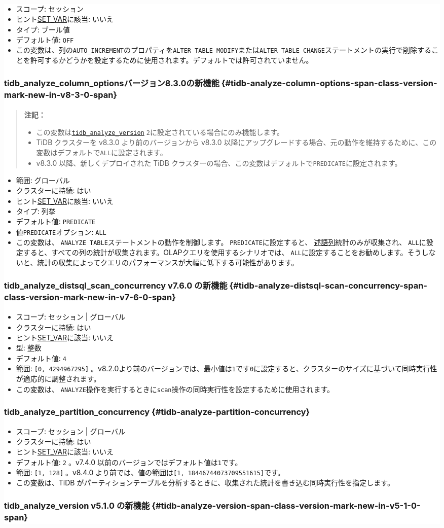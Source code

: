 </CustomContent>

-   スコープ: セッション
-   ヒント[SET_VAR](/optimizer-hints.md#set_varvar_namevar_value)に該当: いいえ
-   タイプ: ブール値
-   デフォルト値: `OFF`
-   この変数は、列の`AUTO_INCREMENT`のプロパティを`ALTER TABLE MODIFY`または`ALTER TABLE CHANGE`ステートメントの実行で削除することを許可するかどうかを設定するために使用されます。デフォルトでは許可されていません。

### tidb_analyze_column_options<span class="version-mark">バージョン8.3.0の新機能</span> {#tidb-analyze-column-options-span-class-version-mark-new-in-v8-3-0-span}

> **注記：**
>
> -   この変数は[`tidb_analyze_version`](#tidb_analyze_version-new-in-v510) `2`に設定されている場合にのみ機能します。
> -   TiDB クラスターを v8.3.0 より前のバージョンから v8.3.0 以降にアップグレードする場合、元の動作を維持するために、この変数はデフォルトで`ALL`に設定されます。
> -   v8.3.0 以降、新しくデプロイされた TiDB クラスターの場合、この変数はデフォルトで`PREDICATE`に設定されます。

-   範囲: グローバル
-   クラスターに持続: はい
-   ヒント[SET_VAR](/optimizer-hints.md#set_varvar_namevar_value)に該当: いいえ
-   タイプ: 列挙
-   デフォルト値: `PREDICATE`
-   値`PREDICATE`オプション: `ALL`
-   この変数は、 `ANALYZE TABLE`ステートメントの動作を制御します。 `PREDICATE`に設定すると、 [述語列](/statistics.md#collect-statistics-on-some-columns)統計のみが収集され、 `ALL`に設定すると、すべての列の統計が収集されます。OLAPクエリを使用するシナリオでは、 `ALL`に設定することをお勧めします。そうしないと、統計の収集によってクエリのパフォーマンスが大幅に低下する可能性があります。

### tidb_analyze_distsql_scan_concurrency <span class="version-mark">v7.6.0 の新機能</span> {#tidb-analyze-distsql-scan-concurrency-span-class-version-mark-new-in-v7-6-0-span}

-   スコープ: セッション | グローバル
-   クラスターに持続: はい
-   ヒント[SET_VAR](/optimizer-hints.md#set_varvar_namevar_value)に該当: いいえ
-   型: 整数
-   デフォルト値: `4`
-   範囲: `[0, 4294967295]` 。v8.2.0より前のバージョンでは、最小値は`1`です`0`に設定すると、クラスターのサイズに基づいて同時実行性が適応的に調整されます。
-   この変数は、 `ANALYZE`操作を実行するときに`scan`操作の同時実行性を設定するために使用されます。

### tidb_analyze_partition_concurrency {#tidb-analyze-partition-concurrency}

-   スコープ: セッション | グローバル
-   クラスターに持続: はい
-   ヒント[SET_VAR](/optimizer-hints.md#set_varvar_namevar_value)に該当: いいえ
-   デフォルト値: `2` 。v7.4.0 以前のバージョンではデフォルト値は`1`です。
-   範囲: `[1, 128]` 。v8.4.0 より前では、値の範囲は`[1, 18446744073709551615]`です。
-   この変数は、TiDB がパーティションテーブルを分析するときに、収集された統計を書き込む同時実行性を指​​定します。

### tidb_analyze_version <span class="version-mark">v5.1.0 の新機能</span> {#tidb-analyze-version-span-class-version-mark-new-in-v5-1-0-span}

